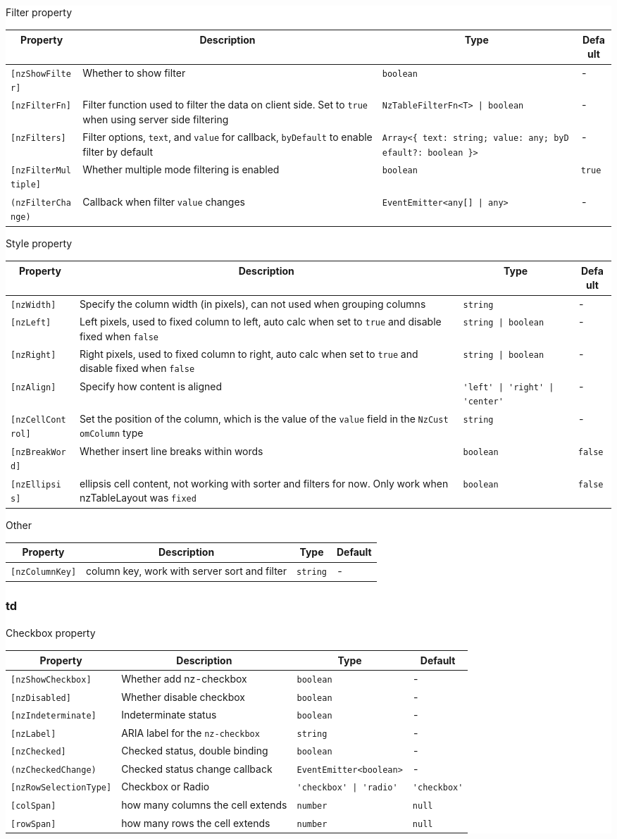 Filter property

| Property             | Description                                                                                            | Type                                                       | Default |
|----------------------|--------------------------------------------------------------------------------------------------------|------------------------------------------------------------|---------|
| `[nzShowFilter]`     | Whether to show filter                                                                                 | `boolean`                                                  | -       |
| `[nzFilterFn]`       | Filter function used to filter the data on client side. Set to `true` when using server side filtering | `NzTableFilterFn<T> \| boolean`                            | -       |
| `[nzFilters]`        | Filter options, `text`, and `value` for callback, `byDefault` to enable filter by default              | `Array<{ text: string; value: any; byDefault?: boolean }>` | -       |
| `[nzFilterMultiple]` | Whether multiple mode filtering is enabled                                                             | `boolean`                                                  | `true`  |
| `(nzFilterChange)`   | Callback when filter `value` changes                                                                   | `EventEmitter<any[] \| any>`                               | -       |

Style property

| Property          | Description                                                                                                  | Type                            | Default |
|-------------------|--------------------------------------------------------------------------------------------------------------|---------------------------------|---------|
| `[nzWidth]`       | Specify the column width (in pixels), can not used when grouping columns                                     | `string`                        | -       |
| `[nzLeft]`        | Left pixels, used to fixed column to left, auto calc when set to `true` and disable fixed when `false`       | `string \| boolean`             | -       |
| `[nzRight]`       | Right pixels, used to fixed column to right, auto calc when set to `true` and disable fixed when `false`     | `string \| boolean`             | -       |
| `[nzAlign]`       | Specify how content is aligned                                                                               | `'left' \| 'right' \| 'center'` | -       |
| `[nzCellControl]` | Set the position of the column, which is the value of the `value` field in the `NzCustomColumn` type         | `string`                        | -       |
| `[nzBreakWord]`   | Whether insert line breaks within words                                                                      | `boolean`                       | `false` |
| `[nzEllipsis]`    | ellipsis cell content, not working with sorter and filters for now. Only work when nzTableLayout was `fixed` | `boolean`                       | `false` |

Other

| Property        | Description                                  | Type     | Default |
|-----------------|----------------------------------------------|----------|---------|
| `[nzColumnKey]` | column key, work with server sort and filter | `string` | -       |

### td

Checkbox property

| Property            | Description                       | Type                    | Default |
|---------------------|-----------------------------------|-------------------------|---------|
| `[nzShowCheckbox]`  | Whether add nz-checkbox           | `boolean`               | -       |
| `[nzDisabled]`      | Whether disable checkbox          | `boolean`               | -       |
| `[nzIndeterminate]` | Indeterminate status              | `boolean`               | -       |
| `[nzLabel]`         | ARIA label for the `nz-checkbox`  | `string`                | -       |
| `[nzChecked]`       | Checked status, double binding    | `boolean`               | -       |
| `(nzCheckedChange)` | Checked status change callback    | `EventEmitter<boolean>` | -       |
| `[nzRowSelectionType]` | Checkbox or Radio                 | `'checkbox' \| 'radio'` | `'checkbox'` |
| `[colSpan]`         | how many columns the cell extends | `number`                | `null`  |
| `[rowSpan]`         | how many rows the cell extends    | `number`                | `null`  |
